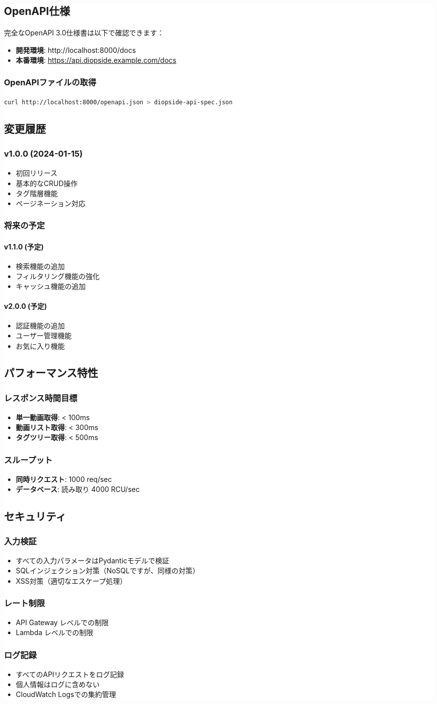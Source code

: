 ## OpenAPI仕様

完全なOpenAPI 3.0仕様書は以下で確認できます：
- **開発環境**: http://localhost:8000/docs
- **本番環境**: https://api.diopside.example.com/docs

### OpenAPIファイルの取得
```bash
curl http://localhost:8000/openapi.json > diopside-api-spec.json
```

## 変更履歴

### v1.0.0 (2024-01-15)
- 初回リリース
- 基本的なCRUD操作
- タグ階層機能
- ページネーション対応

### 将来の予定

#### v1.1.0 (予定)
- 検索機能の追加
- フィルタリング機能の強化
- キャッシュ機能の追加

#### v2.0.0 (予定)
- 認証機能の追加
- ユーザー管理機能
- お気に入り機能

## パフォーマンス特性

### レスポンス時間目標
- **単一動画取得**: < 100ms
- **動画リスト取得**: < 300ms
- **タグツリー取得**: < 500ms

### スループット
- **同時リクエスト**: 1000 req/sec
- **データベース**: 読み取り 4000 RCU/sec

## セキュリティ

### 入力検証
- すべての入力パラメータはPydanticモデルで検証
- SQLインジェクション対策（NoSQLですが、同様の対策）
- XSS対策（適切なエスケープ処理）

### レート制限
- API Gateway レベルでの制限
- Lambda レベルでの制限

### ログ記録
- すべてのAPIリクエストをログ記録
- 個人情報はログに含めない
- CloudWatch Logsでの集約管理
